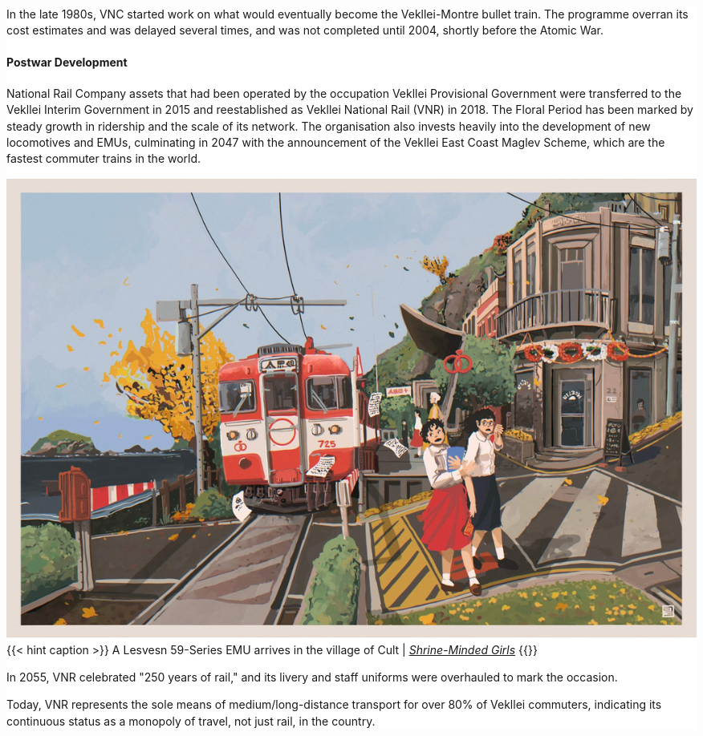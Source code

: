 In the late 1980s, VNC started work on what would eventually become the Vekllei-Montre bullet train. The programme overran its cost estimates and was delayed several times, and was not completed until 2004, shortly before the Atomic War.

#### Postwar Development

National Rail Company assets that had been operated by the occupation Vekllei Provisional Government were transferred to the Vekllei Interim Government in 2015 and reestablished as Vekllei National Rail (VNR) in 2018. The Floral Period has been marked by steady growth in ridership and the scale of its network. The organisation also invests heavily into the development of new locomotives and EMUs, culminating in 2047 with the announcement of the Vekllei East Coast Maglev Scheme, which are the fastest commuter trains in the world.

![img](/images/shrine-minded.jpg)
{{< hint caption >}}
A Lesvesn 59-Series EMU arrives in the village of Cult | *[Shrine-Minded Girls](/posts/2021-05-06-shrine-minded/)*
{{</hint>}}

In 2055, VNR celebrated "250 years of rail," and its livery and staff uniforms were overhauled to mark the occasion.

Today, VNR represents the sole means of medium/long-distance transport for over 80% of Vekllei commuters, indicating its continuous status as a monopoly of travel, not just rail, in the country.
